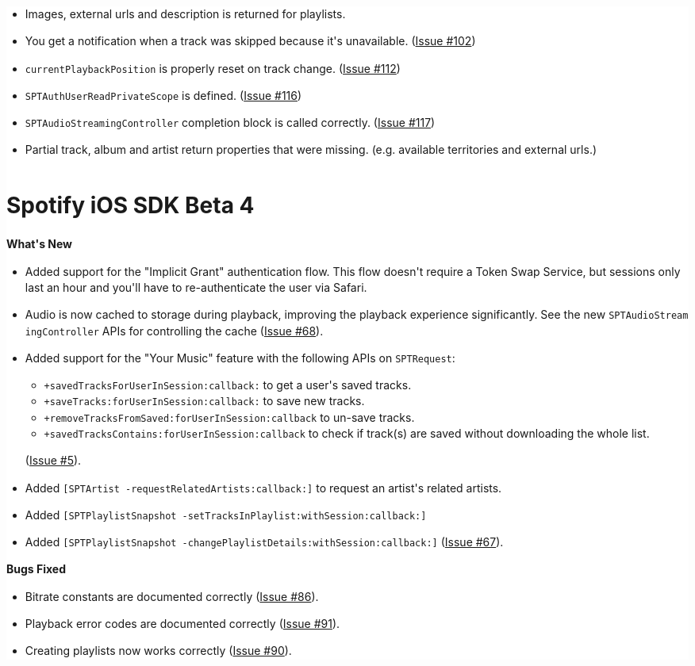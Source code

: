 * Images, external urls and description is returned for playlists.

* You get a notification when a track was skipped because it's unavailable.
  ([Issue #102](https://github.com/spotify/ios-sdk/issues/102))

* `currentPlaybackPosition` is properly reset on track change.
  ([Issue #112](https://github.com/spotify/ios-sdk/issues/112))

* `SPTAuthUserReadPrivateScope` is defined.
  ([Issue #116](https://github.com/spotify/ios-sdk/issues/116))

* `SPTAudioStreamingController` completion block is called correctly.
  ([Issue #117](https://github.com/spotify/ios-sdk/issues/117))

* Partial track, album and artist return properties that were missing. (e.g.
  available territories and external urls.)


Spotify iOS SDK Beta 4
======================

**What's New**

* Added support for the "Implicit Grant" authentication flow. This flow doesn't
  require a Token Swap Service, but sessions only last an hour and you'll have
  to re-authenticate the user via Safari.

* Audio is now cached to storage during playback, improving the playback
  experience significantly. See the new `SPTAudioStreamingController` APIs
  for controlling the cache
  ([Issue #68](https://github.com/spotify/ios-sdk/issues/68)).

* Added support for the "Your Music" feature with the following APIs on
  `SPTRequest`:
  * `+savedTracksForUserInSession:callback:` to get a user's saved tracks.
  * `+saveTracks:forUserInSession:callback:` to save new tracks.
  * `+removeTracksFromSaved:forUserInSession:callback` to un-save tracks.
  * `+savedTracksContains:forUserInSession:callback` to check if track(s) are
    saved without downloading the whole list.

  ([Issue #5](https://github.com/spotify/ios-sdk/issues/5)).

* Added `[SPTArtist -requestRelatedArtists:callback:]` to request an artist's
  related artists.

* Added `[SPTPlaylistSnapshot -setTracksInPlaylist:withSession:callback:]`

* Added `[SPTPlaylistSnapshot -changePlaylistDetails:withSession:callback:]`
  ([Issue #67](https://github.com/spotify/ios-sdk/issues/67)).


**Bugs Fixed**

* Bitrate constants are documented correctly
  ([Issue #86](https://github.com/spotify/ios-sdk/issues/86)).

* Playback error codes are documented correctly
  ([Issue #91](https://github.com/spotify/ios-sdk/issues/91)).

* Creating playlists now works correctly
  ([Issue #90](https://github.com/spotify/ios-sdk/issues/90)).

